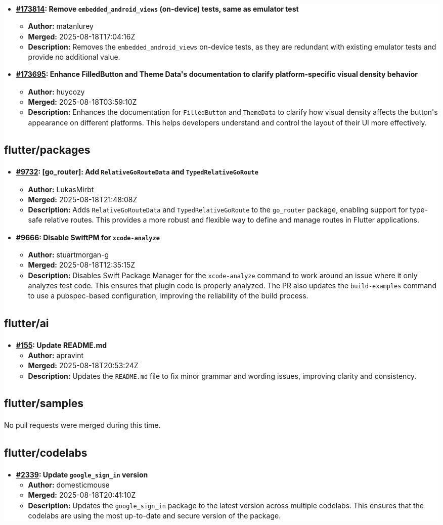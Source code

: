 - **[#173814](https://github.com/flutter/flutter/pull/173814): Remove `embedded_android_views` (on-device) tests, same as emulator test**
  - **Author:** matanlurey
  - **Merged:** 2025-08-18T17:04:16Z
  - **Description:** Removes the `embedded_android_views` on-device tests, as they are redundant with existing emulator tests and provide no additional value.

- **[#173695](https://github.com/flutter/flutter/pull/173695): Enhance FilledButton and Theme Data's documentation to clarify platform-specific visual density behavior**
  - **Author:** huycozy
  - **Merged:** 2025-08-18T03:59:10Z
  - **Description:** Enhances the documentation for `FilledButton` and `ThemeData` to clarify how visual density affects the button's appearance on different platforms. This helps developers understand and control the layout of their UI more effectively.

## flutter/packages

- **[#9732](https://github.com/flutter/packages/pull/9732): [go_router]: Add `RelativeGoRouteData` and `TypedRelativeGoRoute`**
  - **Author:** LukasMirbt
  - **Merged:** 2025-08-18T21:48:08Z
  - **Description:** Adds `RelativeGoRouteData` and `TypedRelativeGoRoute` to the `go_router` package, enabling support for type-safe relative routes. This provides a more robust and flexible way to define and manage routes in Flutter applications.

- **[#9666](https://github.com/flutter/packages/pull/9666): Disable SwiftPM for `xcode-analyze`**
  - **Author:** stuartmorgan-g
  - **Merged:** 2025-08-18T12:35:15Z
  - **Description:** Disables Swift Package Manager for the `xcode-analyze` command to work around an issue where it only analyzes test code. This ensures that plugin code is properly analyzed. The PR also updates the `build-examples` command to use a pubspec-based configuration, improving the reliability of the build process.

## flutter/ai

- **[#155](https://github.com/flutter/ai/pull/155): Update README.md**
  - **Author:** apravint
  - **Merged:** 2025-08-18T20:53:24Z
  - **Description:** Updates the `README.md` file to fix minor grammar and wording issues, improving clarity and consistency.

## flutter/samples

No pull requests were merged during this time.

## flutter/codelabs

- **[#2339](https://github.com/flutter/codelabs/pull/2339): Update `google_sign_in` version**
  - **Author:** domesticmouse
  - **Merged:** 2025-08-18T20:41:10Z
  - **Description:** Updates the `google_sign_in` package to the latest version across multiple codelabs. This ensures that the codelabs are using the most up-to-date and secure version of the package.
